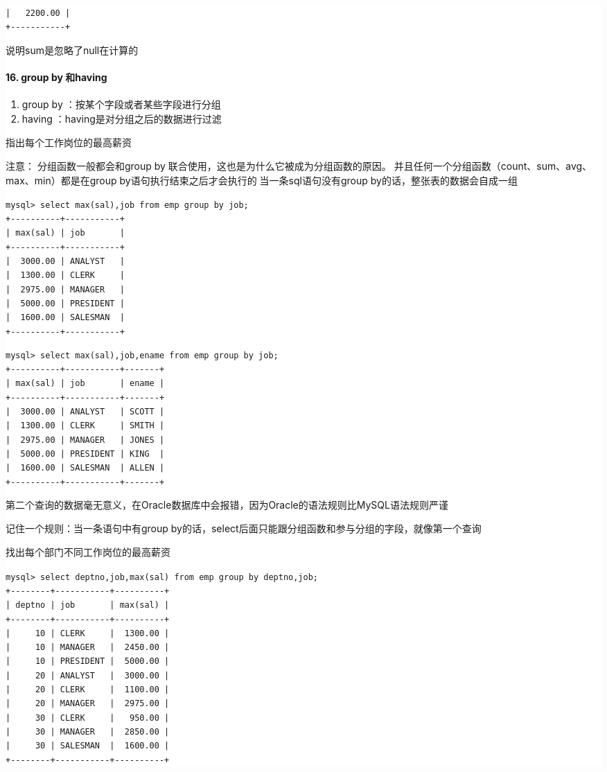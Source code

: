 ```
|   2200.00 |
+-----------+
```

说明sum是忽略了null在计算的

#### 16. group by 和having

1. group by ：按某个字段或者某些字段进行分组
2. having ：having是对分组之后的数据进行过滤

指出每个工作岗位的最高薪资

注意： 分组函数一般都会和group by 联合使用，这也是为什么它被成为分组函数的原因。
并且任何一个分组函数（count、sum、avg、max、min）都是在group by语句执行结束之后才会执行的
当一条sql语句没有group by的话，整张表的数据会自成一组

```
mysql> select max(sal),job from emp group by job;
+----------+-----------+
| max(sal) | job       |
+----------+-----------+
|  3000.00 | ANALYST   |
|  1300.00 | CLERK     |
|  2975.00 | MANAGER   |
|  5000.00 | PRESIDENT |
|  1600.00 | SALESMAN  |
+----------+-----------+
```

```
mysql> select max(sal),job,ename from emp group by job;
+----------+-----------+-------+
| max(sal) | job       | ename |
+----------+-----------+-------+
|  3000.00 | ANALYST   | SCOTT |
|  1300.00 | CLERK     | SMITH |
|  2975.00 | MANAGER   | JONES |
|  5000.00 | PRESIDENT | KING  |
|  1600.00 | SALESMAN  | ALLEN |
+----------+-----------+-------+
```

第二个查询的数据毫无意义，在Oracle数据库中会报错，因为Oracle的语法规则比MySQL语法规则严谨

记住一个规则：当一条语句中有group by的话，select后面只能跟分组函数和参与分组的字段，就像第一个查询

找出每个部门不同工作岗位的最高薪资

```
mysql> select deptno,job,max(sal) from emp group by deptno,job;
+--------+-----------+----------+
| deptno | job       | max(sal) |
+--------+-----------+----------+
|     10 | CLERK     |  1300.00 |
|     10 | MANAGER   |  2450.00 |
|     10 | PRESIDENT |  5000.00 |
|     20 | ANALYST   |  3000.00 |
|     20 | CLERK     |  1100.00 |
|     20 | MANAGER   |  2975.00 |
|     30 | CLERK     |   950.00 |
|     30 | MANAGER   |  2850.00 |
|     30 | SALESMAN  |  1600.00 |
+--------+-----------+----------+
```
